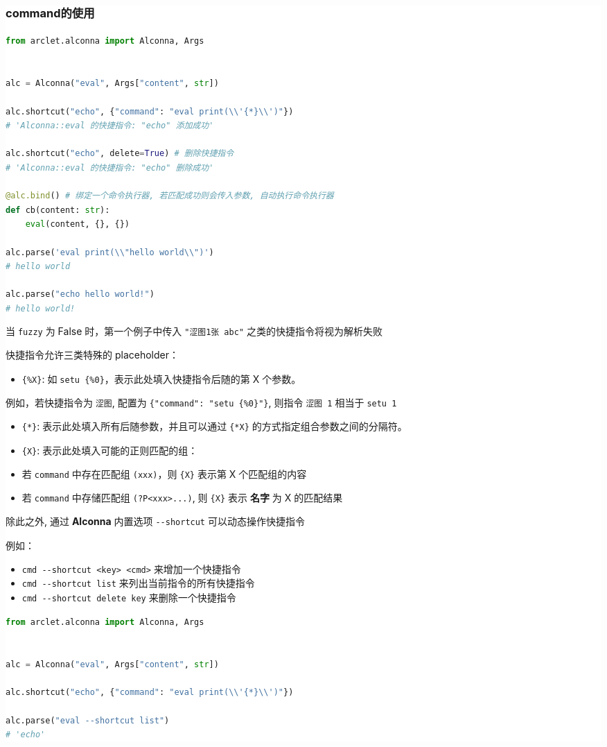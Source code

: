 ### command的使用

```python
from arclet.alconna import Alconna, Args


alc = Alconna("eval", Args["content", str])

alc.shortcut("echo", {"command": "eval print(\\'{*}\\')"})
# 'Alconna::eval 的快捷指令: "echo" 添加成功'

alc.shortcut("echo", delete=True) # 删除快捷指令
# 'Alconna::eval 的快捷指令: "echo" 删除成功'

@alc.bind() # 绑定一个命令执行器, 若匹配成功则会传入参数, 自动执行命令执行器
def cb(content: str):
    eval(content, {}, {})

alc.parse('eval print(\\"hello world\\")')
# hello world

alc.parse("echo hello world!")
# hello world!
```

当 `fuzzy` 为 False 时，第一个例子中传入 `"涩图1张 abc"` 之类的快捷指令将视为解析失败

快捷指令允许三类特殊的 placeholder：

- `{%X}`: 如 `setu {%0}`，表示此处填入快捷指令后随的第 X 个参数。

例如，若快捷指令为 `涩图`, 配置为 `{"command": "setu {%0}"}`, 则指令 `涩图 1` 相当于 `setu 1`

- `{*}`: 表示此处填入所有后随参数，并且可以通过 `{*X}` 的方式指定组合参数之间的分隔符。

- `{X}`: 表示此处填入可能的正则匹配的组：

- 若 `command` 中存在匹配组 `(xxx)`，则 `{X}` 表示第 X 个匹配组的内容
- 若 `command` 中存储匹配组 `(?P<xxx>...)`, 则 `{X}` 表示 **名字** 为 X 的匹配结果

除此之外, 通过 **Alconna** 内置选项 `--shortcut` 可以动态操作快捷指令

例如：

- `cmd --shortcut <key> <cmd>` 来增加一个快捷指令
- `cmd --shortcut list` 来列出当前指令的所有快捷指令
- `cmd --shortcut delete key` 来删除一个快捷指令

```python
from arclet.alconna import Alconna, Args


alc = Alconna("eval", Args["content", str])

alc.shortcut("echo", {"command": "eval print(\\'{*}\\')"})

alc.parse("eval --shortcut list")
# 'echo'
```
